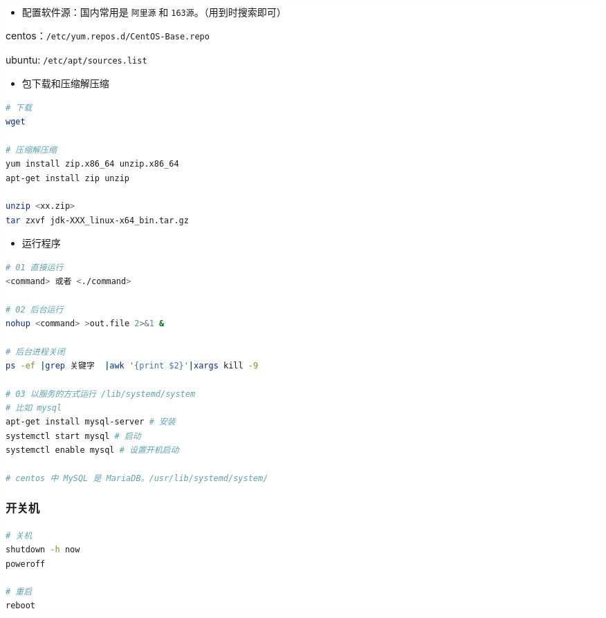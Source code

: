 

- 配置软件源：国内常用是 `阿里源` 和 `163源`。（用到时搜索即可）

centos：`/etc/yum.repos.d/CentOS-Base.repo`



ubuntu: `/etc/apt/sources.list`



- 包下载和压缩解压缩



```sh
# 下载
wget

# 压缩解压缩
yum install zip.x86_64 unzip.x86_64
apt-get install zip unzip

unzip <xx.zip>
tar zxvf jdk-XXX_linux-x64_bin.tar.gz
```



- 运行程序



```sh
# 01 直接运行
<command> 或者 <./command>

# 02 后台运行
nohup <command> >out.file 2>&1 &

# 后台进程关闭
ps -ef |grep 关键字  |awk '{print $2}'|xargs kill -9

# 03 以服务的方式运行 /lib/systemd/system
# 比如 mysql
apt-get install mysql-server # 安装
systemctl start mysql # 启动
systemctl enable mysql # 设置开机启动

# centos 中 MySQL 是 MariaDB。/usr/lib/systemd/system/
```



### 开关机

```sh
# 关机
shutdown -h now
poweroff

# 重启
reboot
```
